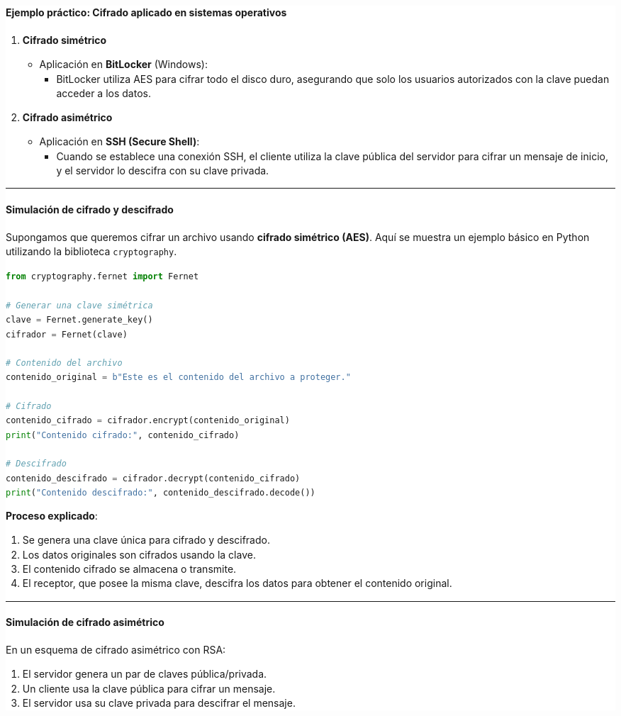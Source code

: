
#### **Ejemplo práctico: Cifrado aplicado en sistemas operativos**

1. **Cifrado simétrico**  
   - Aplicación en **BitLocker** (Windows):  
     - BitLocker utiliza AES para cifrar todo el disco duro, asegurando que solo los usuarios autorizados con la clave puedan acceder a los datos.

2. **Cifrado asimétrico**  
   - Aplicación en **SSH (Secure Shell)**:  
     - Cuando se establece una conexión SSH, el cliente utiliza la clave pública del servidor para cifrar un mensaje de inicio, y el servidor lo descifra con su clave privada.

---

#### **Simulación de cifrado y descifrado**

Supongamos que queremos cifrar un archivo usando **cifrado simétrico (AES)**. Aquí se muestra un ejemplo básico en Python utilizando la biblioteca `cryptography`.

```python
from cryptography.fernet import Fernet

# Generar una clave simétrica
clave = Fernet.generate_key()
cifrador = Fernet(clave)

# Contenido del archivo
contenido_original = b"Este es el contenido del archivo a proteger."

# Cifrado
contenido_cifrado = cifrador.encrypt(contenido_original)
print("Contenido cifrado:", contenido_cifrado)

# Descifrado
contenido_descifrado = cifrador.decrypt(contenido_cifrado)
print("Contenido descifrado:", contenido_descifrado.decode())
```

**Proceso explicado**:
1. Se genera una clave única para cifrado y descifrado.
2. Los datos originales son cifrados usando la clave.
3. El contenido cifrado se almacena o transmite.
4. El receptor, que posee la misma clave, descifra los datos para obtener el contenido original.

---

#### **Simulación de cifrado asimétrico**

En un esquema de cifrado asimétrico con RSA:
1. El servidor genera un par de claves pública/privada.
2. Un cliente usa la clave pública para cifrar un mensaje.
3. El servidor usa su clave privada para descifrar el mensaje.
